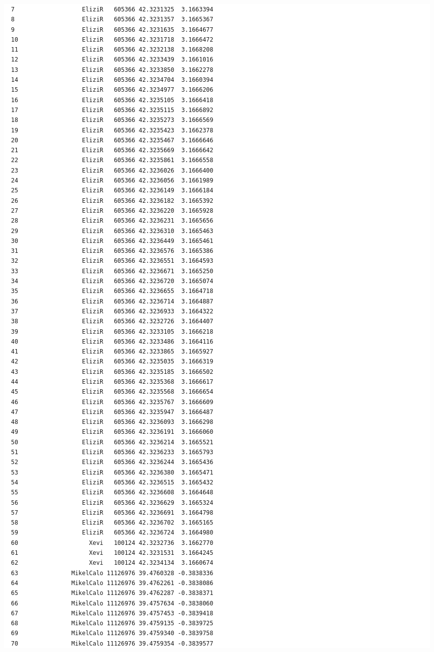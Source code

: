       7                   EliziR   605366 42.3231325  3.1663394
      8                   EliziR   605366 42.3231357  3.1665367
      9                   EliziR   605366 42.3231635  3.1664677
      10                  EliziR   605366 42.3231718  3.1666472
      11                  EliziR   605366 42.3232138  3.1668208
      12                  EliziR   605366 42.3233439  3.1661016
      13                  EliziR   605366 42.3233850  3.1662278
      14                  EliziR   605366 42.3234704  3.1660394
      15                  EliziR   605366 42.3234977  3.1666206
      16                  EliziR   605366 42.3235105  3.1666418
      17                  EliziR   605366 42.3235115  3.1666892
      18                  EliziR   605366 42.3235273  3.1666569
      19                  EliziR   605366 42.3235423  3.1662378
      20                  EliziR   605366 42.3235467  3.1666646
      21                  EliziR   605366 42.3235669  3.1666642
      22                  EliziR   605366 42.3235861  3.1666558
      23                  EliziR   605366 42.3236026  3.1666400
      24                  EliziR   605366 42.3236056  3.1661989
      25                  EliziR   605366 42.3236149  3.1666184
      26                  EliziR   605366 42.3236182  3.1665392
      27                  EliziR   605366 42.3236220  3.1665928
      28                  EliziR   605366 42.3236231  3.1665656
      29                  EliziR   605366 42.3236310  3.1665463
      30                  EliziR   605366 42.3236449  3.1665461
      31                  EliziR   605366 42.3236576  3.1665386
      32                  EliziR   605366 42.3236551  3.1664593
      33                  EliziR   605366 42.3236671  3.1665250
      34                  EliziR   605366 42.3236720  3.1665074
      35                  EliziR   605366 42.3236655  3.1664718
      36                  EliziR   605366 42.3236714  3.1664887
      37                  EliziR   605366 42.3236933  3.1664322
      38                  EliziR   605366 42.3232726  3.1664407
      39                  EliziR   605366 42.3233105  3.1666218
      40                  EliziR   605366 42.3233486  3.1664116
      41                  EliziR   605366 42.3233865  3.1665927
      42                  EliziR   605366 42.3235035  3.1666319
      43                  EliziR   605366 42.3235185  3.1666502
      44                  EliziR   605366 42.3235368  3.1666617
      45                  EliziR   605366 42.3235568  3.1666654
      46                  EliziR   605366 42.3235767  3.1666609
      47                  EliziR   605366 42.3235947  3.1666487
      48                  EliziR   605366 42.3236093  3.1666298
      49                  EliziR   605366 42.3236191  3.1666060
      50                  EliziR   605366 42.3236214  3.1665521
      51                  EliziR   605366 42.3236233  3.1665793
      52                  EliziR   605366 42.3236244  3.1665436
      53                  EliziR   605366 42.3236380  3.1665471
      54                  EliziR   605366 42.3236515  3.1665432
      55                  EliziR   605366 42.3236608  3.1664648
      56                  EliziR   605366 42.3236629  3.1665324
      57                  EliziR   605366 42.3236691  3.1664798
      58                  EliziR   605366 42.3236702  3.1665165
      59                  EliziR   605366 42.3236724  3.1664980
      60                    Xevi   100124 42.3232736  3.1662770
      61                    Xevi   100124 42.3231531  3.1664245
      62                    Xevi   100124 42.3234134  3.1660674
      63               MikelCalo 11126976 39.4760328 -0.3838336
      64               MikelCalo 11126976 39.4762261 -0.3838086
      65               MikelCalo 11126976 39.4762287 -0.3838371
      66               MikelCalo 11126976 39.4757634 -0.3838060
      67               MikelCalo 11126976 39.4757453 -0.3839418
      68               MikelCalo 11126976 39.4759135 -0.3839725
      69               MikelCalo 11126976 39.4759340 -0.3839758
      70               MikelCalo 11126976 39.4759354 -0.3839577